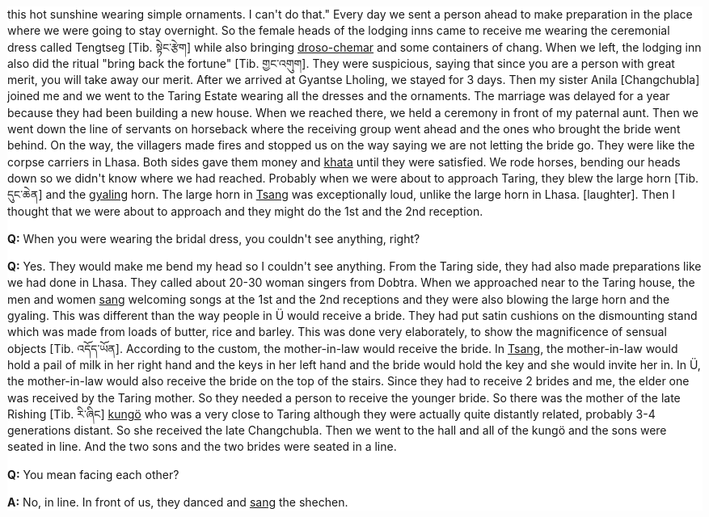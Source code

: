 this hot sunshine wearing simple ornaments. I can't do that." Every day we sent a person ahead to make preparation in the place where we were going to stay overnight. So the female heads of the lodging inns came to receive me wearing the ceremonial dress called Tengtseg [Tib. སྟེང་རྩེག] while also bringing <a href="#" data-tooltip="[tib. གྲོ་སོ་ཕྱེ་མར]** The Tibetan New Year&#x27;s ceremonial offering box that consists of two sections. One section was filled with a mixture of tsamba and butter, and the other with popped grain.">droso-chemar</a> and some containers of chang. When we left, the lodging inn also did the ritual "bring back the fortune" [Tib. གྱང་འགུག]. They were suspicious, saying that since you are a person with great merit, you will take away our merit. After we arrived at Gyantse Lholing, we stayed for 3 days. Then my sister Anila [Changchubla] joined me and we went to the Taring Estate wearing all the dresses and the ornaments. The marriage was delayed for a year because they had been building a new house. When we reached there, we held a ceremony in front of my paternal aunt. Then we went down the line of servants on horseback where the receiving group went ahead and the ones who brought the bride went behind. On the way, the villagers made fires and stopped us on the way saying we are not letting the bride go. They were like the corpse carriers in Lhasa. Both sides gave them money and <a href="#" data-tooltip="[tib. ཁ་བཏགས]** A Tibetan ceremonial scarf given to lamas, visitors, etc.">khata</a> until they were satisfied. We rode horses, bending our heads down so we didn't know where we had reached. Probably when we were about to approach Taring, they blew the large horn [Tib. དུང་ཆེན] and the <a href="#" data-tooltip="[tib. རྒྱ་གླིང]** A clarinet type of wind instrument played by monks in religious services.">gyaling</a> horn. The large horn in <a href="#" data-tooltip="[tib. གཙང]** One of the major sub-areas of Tibet that is located in southwest Tibet. Its main city is Shigatse.">Tsang</a> was exceptionally loud, unlike the large horn in Lhasa. [laughter]. Then I thought that we were about to approach and they might do the 1st and the 2nd reception.   

**Q:**  When you were wearing the bridal dress, you couldn't see anything, right?   

**Q:**  Yes. They would make me bend my head so I couldn't see anything. From the Taring side, they had also made preparations like we had done in Lhasa. They called about 20-30 woman singers from Dobtra. When we approached near to the Taring house, the men and women <a href="#" data-tooltip="[tib. སྲང]** A unit of traditional Tibetan currency. It was also called ngüsang [tib. དངུལ་སྲང]. 50 nügsang = 1 dotse; 10 sho = 1 nügsang; 20 5-karma coins = 1 ngüsang. There were also paper currency notes of 7-sang, 25-sang, and 10-sang denominations.">sang</a> welcoming songs at the 1st and the 2nd receptions and they were also blowing the large horn and the gyaling. This was different than the way people in Ü would receive a bride. They had put satin cushions on the dismounting stand which was made from loads of butter, rice and barley. This was done very elaborately, to show the magnificence of sensual objects [Tib. འདོད་ཡོན]. According to the custom, the mother-in-law would receive the bride. In <a href="#" data-tooltip="[tib. གཙང]** One of the major sub-areas of Tibet that is located in southwest Tibet. Its main city is Shigatse.">Tsang</a>, the mother-in-law would hold a pail of milk in her right hand and the keys in her left hand and the bride would hold the key and she would invite her in. In Ü, the mother-in-law would also receive the bride on the top of the stairs. Since they had to receive 2 brides and me, the elder one was received by the Taring mother. So they needed a person to receive the younger bride. So there was the mother of the late Rishing [Tib. རི་ཞིང] <a href="#" data-tooltip="[tib. སྐུ་ངོ]** An honorific term of address for aristocratic officials. It is something like, &quot;Your Excellency.&quot;">kungö</a> who was a very close to Taring although they were actually quite distantly related, probably 3-4 generations distant. So she received the late Changchubla. Then we went to the hall and all of the kungö and the sons were seated in line. And the two sons and the two brides were seated in a line.   

**Q:**  You mean facing each other?   

**A:**  No, in line. In front of us, they danced and <a href="#" data-tooltip="[tib. སྲང]** A unit of traditional Tibetan currency. It was also called ngüsang [tib. དངུལ་སྲང]. 50 nügsang = 1 dotse; 10 sho = 1 nügsang; 20 5-karma coins = 1 ngüsang. There were also paper currency notes of 7-sang, 25-sang, and 10-sang denominations.">sang</a> the shechen.   
